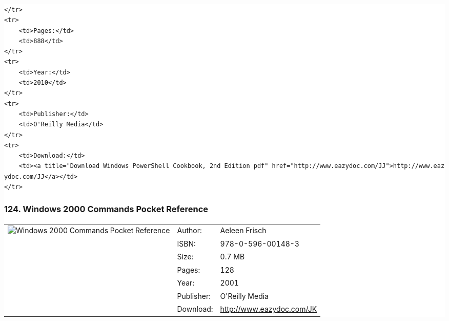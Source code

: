     </tr>
    <tr>
        <td>Pages:</td>
        <td>888</td>
    </tr>
    <tr>
        <td>Year:</td>
        <td>2010</td>
    </tr>
    <tr>
        <td>Publisher:</td>
        <td>O'Reilly Media</td>
    </tr>
    <tr>
        <td>Download:</td>
        <td><a title="Download Windows PowerShell Cookbook, 2nd Edition pdf" href="http://www.eazydoc.com/JJ">http://www.eazydoc.com/JJ</a></td>
    </tr>
</table>

### 124. Windows 2000 Commands Pocket Reference

<table>
    <tr>
        <td rowspan="7">
            <img alt="Windows 2000 Commands Pocket Reference" src="http://it-ebooks.info/images/ebooks/3/windows_2000_commands_pocket_reference.jpg">
        </td>
        <td>Author:</td>
        <td>Aeleen Frisch</td>
    </tr>
    <tr>
        <td>ISBN:</td>
        <td>978-0-596-00148-3</td>
    </tr>
    <tr>
        <td>Size:</td>
        <td>0.7 MB</td>
    </tr>
    <tr>
        <td>Pages:</td>
        <td>128</td>
    </tr>
    <tr>
        <td>Year:</td>
        <td>2001</td>
    </tr>
    <tr>
        <td>Publisher:</td>
        <td>O'Reilly Media</td>
    </tr>
    <tr>
        <td>Download:</td>
        <td><a title="Download Windows 2000 Commands Pocket Reference pdf" href="http://www.eazydoc.com/JK">http://www.eazydoc.com/JK</a></td>
    </tr>
</table>
